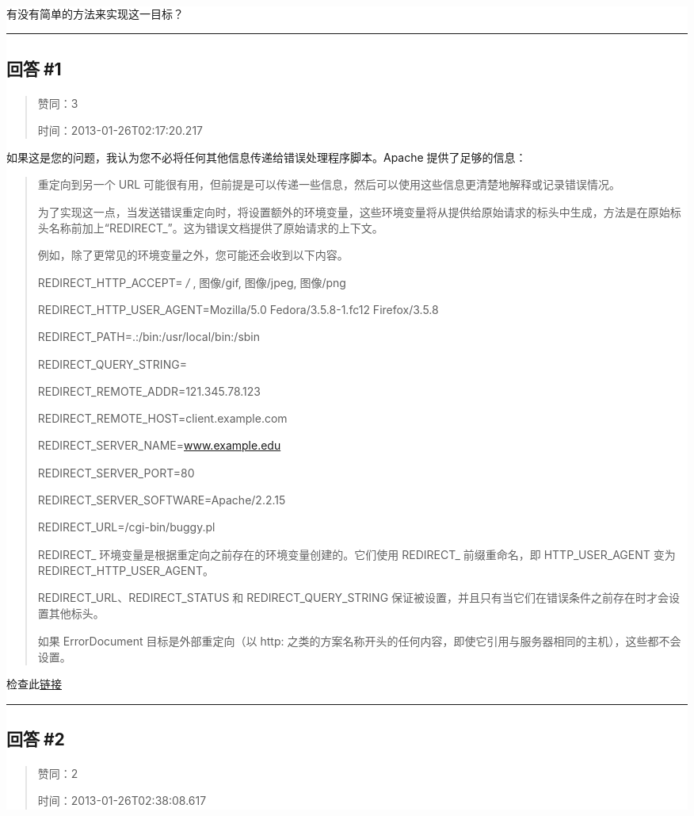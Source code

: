 有没有简单的方法来实现这一目标？

* * *

## 回答 #1

> 赞同：3
> 
> 时间：2013-01-26T02:17:20.217

如果这是您的问题，我认为您不必将任何其他信息传递给错误处理程序脚本。Apache 提供了足够的信息：

> 重定向到另一个 URL 可能很有用，但前提是可以传递一些信息，然后可以使用这些信息更清楚地解释或记录错误情况。
> 
> 为了实现这一点，当发送错误重定向时，将设置额外的环境变量，这些环境变量将从提供给原始请求的标头中生成，方法是在原始标头名称前加上“REDIRECT_”。这为错误文档提供了原始请求的上下文。
> 
> 例如，除了更常见的环境变量之外，您可能还会收到以下内容。
> 
> REDIRECT_HTTP_ACCEPT= */* , 图像/gif, 图像/jpeg, 图像/png
> 
> REDIRECT_HTTP_USER_AGENT=Mozilla/5.0 Fedora/3.5.8-1.fc12 Firefox/3.5.8
> 
> REDIRECT_PATH=.:/bin:/usr/local/bin:/sbin
> 
> REDIRECT_QUERY_STRING=
> 
> REDIRECT_REMOTE_ADDR=121.345.78.123
> 
> REDIRECT_REMOTE_HOST=client.example.com
> 
> REDIRECT_SERVER_NAME=www.example.edu
> 
> REDIRECT_SERVER_PORT=80
> 
> REDIRECT_SERVER_SOFTWARE=Apache/2.2.15
> 
> REDIRECT_URL=/cgi-bin/buggy.pl
> 
> REDIRECT_ 环境变量是根据重定向之前存在的环境变量创建的。它们使用 REDIRECT_ 前缀重命名，即 HTTP_USER_AGENT 变为 REDIRECT_HTTP_USER_AGENT。
> 
> REDIRECT_URL、REDIRECT_STATUS 和 REDIRECT_QUERY_STRING 保证被设置，并且只有当它们在错误条件之前存在时才会设置其他标头。
> 
> 如果 ErrorDocument 目标是外部重定向（以 http: 之类的方案名称开头的任何内容，即使它引用与服务器相同的主机），这些都不会设置。

检查此[链接](http://httpd.apache.org/docs/current/custom-error.html)

* * *

## 回答 #2

> 赞同：2
> 
> 时间：2013-01-26T02:38:08.617
